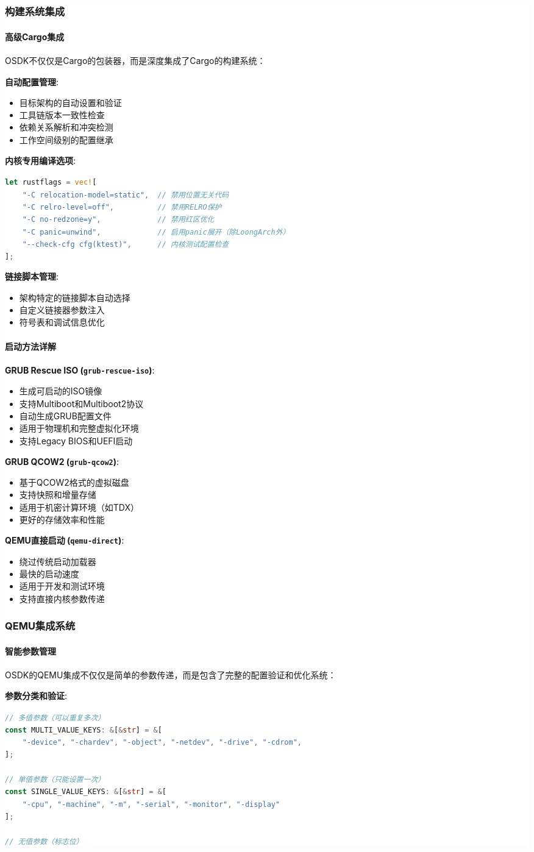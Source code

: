 ### 构建系统集成

#### 高级Cargo集成
OSDK不仅仅是Cargo的包装器，而是深度集成了Cargo的构建系统：

**自动配置管理**:
- 目标架构的自动设置和验证
- 工具链版本一致性检查
- 依赖关系解析和冲突检测
- 工作空间级别的配置继承

**内核专用编译选项**:
```rust
let rustflags = vec![
    "-C relocation-model=static",  // 禁用位置无关代码
    "-C relro-level=off",          // 禁用RELRO保护
    "-C no-redzone=y",             // 禁用红区优化
    "-C panic=unwind",             // 启用panic展开（除LoongArch外）
    "--check-cfg cfg(ktest)",      // 内核测试配置检查
];
```

**链接脚本管理**:
- 架构特定的链接脚本自动选择
- 自定义链接器参数注入
- 符号表和调试信息优化

#### 启动方法详解

**GRUB Rescue ISO (`grub-rescue-iso`)**:
- 生成可启动的ISO镜像
- 支持Multiboot和Multiboot2协议
- 自动生成GRUB配置文件
- 适用于物理机和完整虚拟化环境
- 支持Legacy BIOS和UEFI启动

**GRUB QCOW2 (`grub-qcow2`)**:
- 基于QCOW2格式的虚拟磁盘
- 支持快照和增量存储
- 适用于机密计算环境（如TDX）
- 更好的存储效率和性能

**QEMU直接启动 (`qemu-direct`)**:
- 绕过传统启动加载器
- 最快的启动速度
- 适用于开发和测试环境
- 支持直接内核参数传递

### QEMU集成系统

#### 智能参数管理
OSDK的QEMU集成不仅仅是简单的参数传递，而是包含了完整的配置验证和优化系统：

**参数分类和验证**:
```rust
// 多值参数（可以重复多次）
const MULTI_VALUE_KEYS: &[&str] = &[
    "-device", "-chardev", "-object", "-netdev", "-drive", "-cdrom",
];

// 单值参数（只能设置一次）
const SINGLE_VALUE_KEYS: &[&str] = &[
    "-cpu", "-machine", "-m", "-serial", "-monitor", "-display"
];

// 无值参数（标志位）
```
